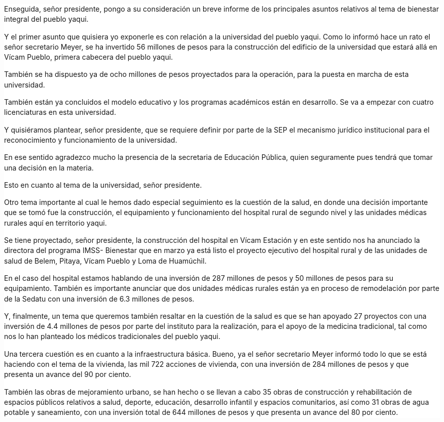 Enseguida, señor presidente, pongo a su consideración un breve informe de los
principales asuntos relativos al tema de bienestar integral del pueblo yaqui.

Y el primer asunto que quisiera yo exponerle es con relación a la universidad
del pueblo yaqui. Como lo informó hace un rato el señor secretario Meyer, se
ha invertido 56 millones de pesos para la construcción del edificio de la
universidad que estará allá en Vícam Pueblo, primera cabecera del pueblo
yaqui.

También se ha dispuesto ya de ocho millones de pesos proyectados para la
operación, para la puesta en marcha de esta universidad.

También están ya concluidos el modelo educativo y los programas académicos
están en desarrollo. Se va a empezar con cuatro licenciaturas en esta
universidad.

Y quisiéramos plantear, señor presidente, que se requiere definir por parte de
la SEP el mecanismo jurídico institucional para el reconocimiento y
funcionamiento de la universidad.

En ese sentido agradezco mucho la presencia de la secretaria de Educación
Pública, quien seguramente pues tendrá que tomar una decisión en la materia.

Esto en cuanto al tema de la universidad, señor presidente.

Otro tema importante al cual le hemos dado especial seguimiento es la cuestión
de la salud, en donde una decisión importante que se tomó fue la construcción,
el equipamiento y funcionamiento del hospital rural de segundo nivel y las
unidades médicas rurales aquí en territorio yaqui.

Se tiene proyectado, señor presidente, la construcción del hospital en Vícam
Estación y en este sentido nos ha anunciado la directora del programa IMSS-
Bienestar que en marzo ya está listo el proyecto ejecutivo del hospital rural
y de las unidades de salud de Belem, Pitaya, Vícam Pueblo y Loma de Huamúchil.

En el caso del hospital estamos hablando de una inversión de 287 millones de
pesos y 50 millones de pesos para su equipamiento. También es importante
anunciar que dos unidades médicas rurales están ya en proceso de remodelación
por parte de la Sedatu con una inversión de 6.3 millones de pesos.

Y, finalmente, un tema que queremos también resaltar en la cuestión de la
salud es que se han apoyado 27 proyectos con una inversión de 4.4 millones de
pesos por parte del instituto para la realización, para el apoyo de la
medicina tradicional, tal como nos lo han planteado los médicos tradicionales
del pueblo yaqui.

Una tercera cuestión es en cuanto a la infraestructura básica. Bueno, ya el
señor secretario Meyer informó todo lo que se está haciendo con el tema de la
vivienda, las mil 722 acciones de vivienda, con una inversión de 284 millones
de pesos y que presenta un avance del 90 por ciento.

También las obras de mejoramiento urbano, se han hecho o se llevan a cabo 35
obras de construcción y rehabilitación de espacios públicos relativos a salud,
deporte, educación, desarrollo infantil y espacios comunitarios, así como 31
obras de agua potable y saneamiento, con una inversión total de 644 millones
de pesos y que presenta un avance del 80 por ciento.

